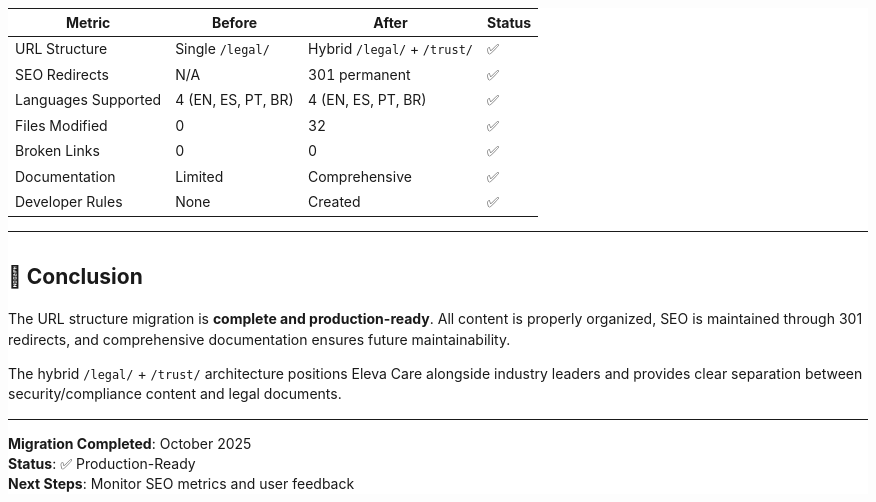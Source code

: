 | Metric              | Before             | After                        | Status |
| ------------------- | ------------------ | ---------------------------- | ------ |
| URL Structure       | Single `/legal/`   | Hybrid `/legal/` + `/trust/` | ✅     |
| SEO Redirects       | N/A                | 301 permanent                | ✅     |
| Languages Supported | 4 (EN, ES, PT, BR) | 4 (EN, ES, PT, BR)           | ✅     |
| Files Modified      | 0                  | 32                           | ✅     |
| Broken Links        | 0                  | 0                            | ✅     |
| Documentation       | Limited            | Comprehensive                | ✅     |
| Developer Rules     | None               | Created                      | ✅     |

---

## 🎉 Conclusion

The URL structure migration is **complete and production-ready**. All content is properly organized, SEO is maintained through 301 redirects, and comprehensive documentation ensures future maintainability.

The hybrid `/legal/` + `/trust/` architecture positions Eleva Care alongside industry leaders and provides clear separation between security/compliance content and legal documents.

---

**Migration Completed**: October 2025  
**Status**: ✅ Production-Ready  
**Next Steps**: Monitor SEO metrics and user feedback

